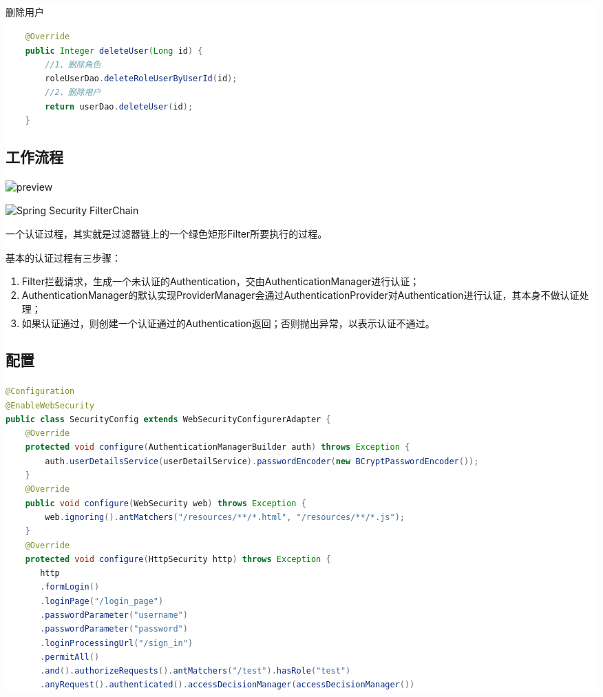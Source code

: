 ```java
```



删除用户

```java
    @Override
    public Integer deleteUser(Long id) {
        //1、删除角色
        roleUserDao.deleteRoleUserByUserId(id);
        //2、删除用户
        return userDao.deleteUser(id);
    }
```

















## 工作流程

![preview](https://raw.githubusercontent.com/a1254898873/images/master/202203241050531.jpg)

![Spring Security FilterChain](https://raw.githubusercontent.com/a1254898873/images/master/202203241050532.png)

一个认证过程，其实就是过滤器链上的一个绿色矩形Filter所要执行的过程。

基本的认证过程有三步骤：

1. Filter拦截请求，生成一个未认证的Authentication，交由AuthenticationManager进行认证；
2. AuthenticationManager的默认实现ProviderManager会通过AuthenticationProvider对Authentication进行认证，其本身不做认证处理；
3. 如果认证通过，则创建一个认证通过的Authentication返回；否则抛出异常，以表示认证不通过。



## 配置

```java
@Configuration	
@EnableWebSecurity	
public class SecurityConfig extends WebSecurityConfigurerAdapter {	
    @Override	
    protected void configure(AuthenticationManagerBuilder auth) throws Exception {	
        auth.userDetailsService(userDetailService).passwordEncoder(new BCryptPasswordEncoder());	
    }	
    @Override	
    public void configure(WebSecurity web) throws Exception {	
        web.ignoring().antMatchers("/resources/**/*.html", "/resources/**/*.js");	
    }	
    @Override	
    protected void configure(HttpSecurity http) throws Exception {	
       http	
       .formLogin()	
       .loginPage("/login_page")	
       .passwordParameter("username")	
       .passwordParameter("password")	
       .loginProcessingUrl("/sign_in")	
       .permitAll()	
       .and().authorizeRequests().antMatchers("/test").hasRole("test")	
       .anyRequest().authenticated().accessDecisionManager(accessDecisionManager())	
```